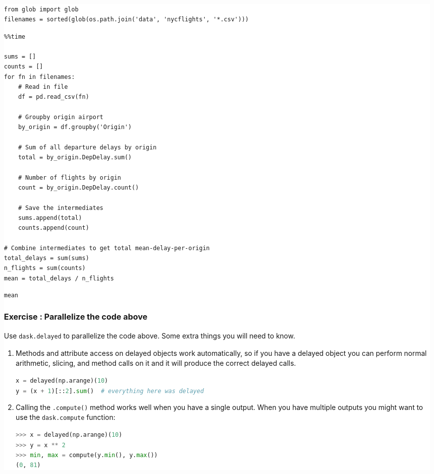 ```{code-cell} ipython3
from glob import glob
filenames = sorted(glob(os.path.join('data', 'nycflights', '*.csv')))
```

```{code-cell} ipython3
%%time

sums = []
counts = []
for fn in filenames:
    # Read in file
    df = pd.read_csv(fn)
    
    # Groupby origin airport
    by_origin = df.groupby('Origin')
    
    # Sum of all departure delays by origin
    total = by_origin.DepDelay.sum()
    
    # Number of flights by origin
    count = by_origin.DepDelay.count()
    
    # Save the intermediates
    sums.append(total)
    counts.append(count)

# Combine intermediates to get total mean-delay-per-origin
total_delays = sum(sums)
n_flights = sum(counts)
mean = total_delays / n_flights
```

```{code-cell} ipython3
mean
```

### Exercise : Parallelize the code above

Use `dask.delayed` to parallelize the code above.  Some extra things you will need to know.

1.  Methods and attribute access on delayed objects work automatically, so if you have a delayed object you can perform normal arithmetic, slicing, and method calls on it and it will produce the correct delayed calls.

    ```python
    x = delayed(np.arange)(10)
    y = (x + 1)[::2].sum()  # everything here was delayed
    ```
2.  Calling the `.compute()` method works well when you have a single output.  When you have multiple outputs you might want to use the `dask.compute` function:

    ```python
    >>> x = delayed(np.arange)(10)
    >>> y = x ** 2
    >>> min, max = compute(y.min(), y.max())
    (0, 81)
    ```
    